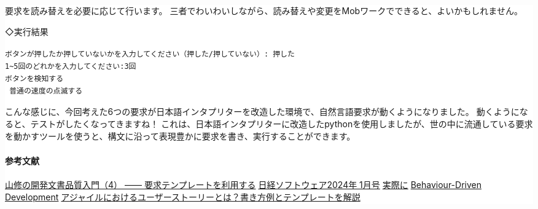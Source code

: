 ```
```
要求を読み替えを必要に応じて行います。
三者でわいわいしながら、読み替えや変更をMobワークでできると、よいかもしれません。

◇実行結果

```
ボタンが押したか押していないかを入力してください（押した/押していない）: 押した
1~5回のどれかを入力してください:3回
ボタンを検知する
 普通の速度の点滅する
```

こんな感じに、今回考えた6つの要求が日本語インタプリターを改造した環境で、自然言語要求が動くようになりました。
動くようになると、テストがしたくなってきますね！
これは、日本語インタプリターに改造したpythonを使用しましたが、世の中に流通している要求を動かすツールを使うと、構文に沿って表現豊かに要求を書き、実行することができます。

#### 参考文献

[山修の開発文書品質入門（4） ―― 要求テンプレートを利用する](https://asdoq.jp/blog/details.php?bid=9)
[日経ソフトウェア2024年 1月号](https://info.nikkeibp.co.jp/media/NSW/atcl/mag/112000051/)
[実際に](https://www.weblio.jp/content/%E5%AE%9F%E9%9A%9B%E3%81%AB)
[Behaviour-Driven Development](https://cucumber.io/docs/bdd/)
[アジャイルにおけるユーザーストーリーとは？書き方例とテンプレートを解説](https://abi-agile.com/user-stories/)
